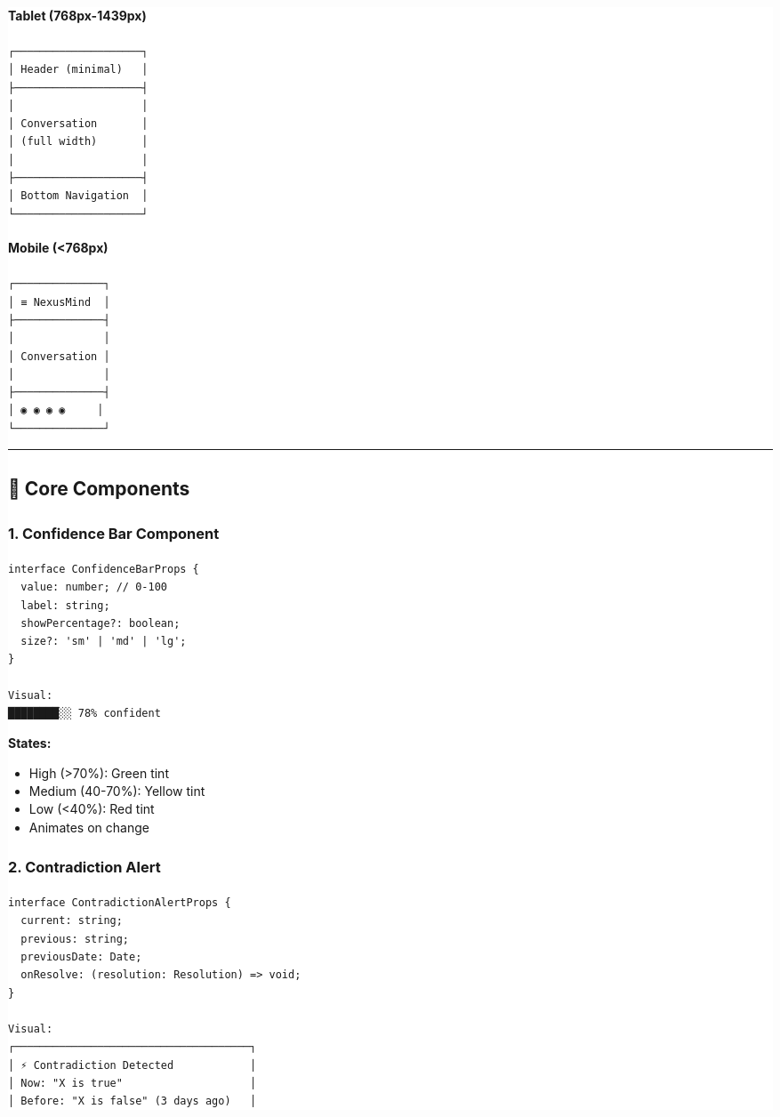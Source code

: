 #### Tablet (768px-1439px)
```
┌────────────────────┐
│ Header (minimal)   │
├────────────────────┤
│                    │
│ Conversation       │
│ (full width)       │
│                    │
├────────────────────┤
│ Bottom Navigation  │
└────────────────────┘
```

#### Mobile (<768px)
```
┌──────────────┐
│ ≡ NexusMind  │
├──────────────┤
│              │
│ Conversation │
│              │
├──────────────┤
│ ◉ ◉ ◉ ◉     │
└──────────────┘
```

---

## 🧩 Core Components

### 1. Confidence Bar Component
```tsx
interface ConfidenceBarProps {
  value: number; // 0-100
  label: string;
  showPercentage?: boolean;
  size?: 'sm' | 'md' | 'lg';
}

Visual:
████████░░ 78% confident
```

**States:**
- High (>70%): Green tint
- Medium (40-70%): Yellow tint
- Low (<40%): Red tint
- Animates on change

### 2. Contradiction Alert
```tsx
interface ContradictionAlertProps {
  current: string;
  previous: string;
  previousDate: Date;
  onResolve: (resolution: Resolution) => void;
}

Visual:
┌─────────────────────────────────────┐
│ ⚡ Contradiction Detected            │
│ Now: "X is true"                    │
│ Before: "X is false" (3 days ago)   │
```